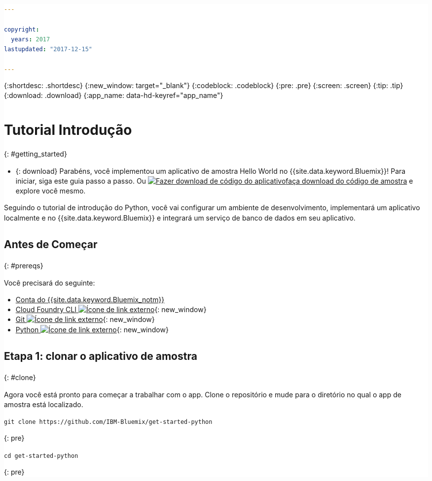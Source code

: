 ```yaml
---

copyright:
  years: 2017
lastupdated: "2017-12-15"

---
```


{:shortdesc: .shortdesc}
{:new_window: target="_blank"}
{:codeblock: .codeblock}
{:pre: .pre}
{:screen: .screen}
{:tip: .tip}
{:download: .download}
{:app_name: data-hd-keyref="app_name"}

# Tutorial Introdução
{: #getting_started}

* {: download} Parabéns, você implementou um aplicativo de amostra Hello World no {{site.data.keyword.Bluemix}}!  Para iniciar, siga este guia passo a passo. Ou <a class="xref" href="http://bluemix.net" target="_blank" title="(Fazer download de código de amostra)"><img class="hidden" src="../../images/btn_starter-code.svg" alt="Fazer download de código do aplicativo" />faça download do código de amostra</a> e explore você mesmo.

Seguindo o tutorial de introdução do Python, você vai configurar um ambiente de desenvolvimento, implementará um aplicativo
localmente e no {{site.data.keyword.Bluemix}} e integrará um serviço de banco de dados em seu aplicativo.

## Antes de Começar
{: #prereqs}

Você precisará do seguinte:
* [Conta do {{site.data.keyword.Bluemix_notm}}](https://console.ng.bluemix.net/registration/)
* [Cloud Foundry CLI ![Ícone de link externo](../../icons/launch-glyph.svg "Ícone de link externo")](https://github.com/cloudfoundry/cli#downloads){: new_window}
* [Git ![Ícone de link externo](../../icons/launch-glyph.svg "Ícone de link externo")](https://git-scm.com/downloads){: new_window}
* [Python ![Ícone de link externo](../../icons/launch-glyph.svg "Ícone de link externo")](https://www.python.org/downloads/){: new_window}

## Etapa 1: clonar o aplicativo de amostra
{: #clone}

Agora você está pronto para começar a trabalhar com o app. Clone o repositório e mude para o diretório no qual o app de amostra está localizado.
  ```
git clone https://github.com/IBM-Bluemix/get-started-python
  ```
  {: pre}
  ```
cd get-started-python
  ```
  {: pre}
